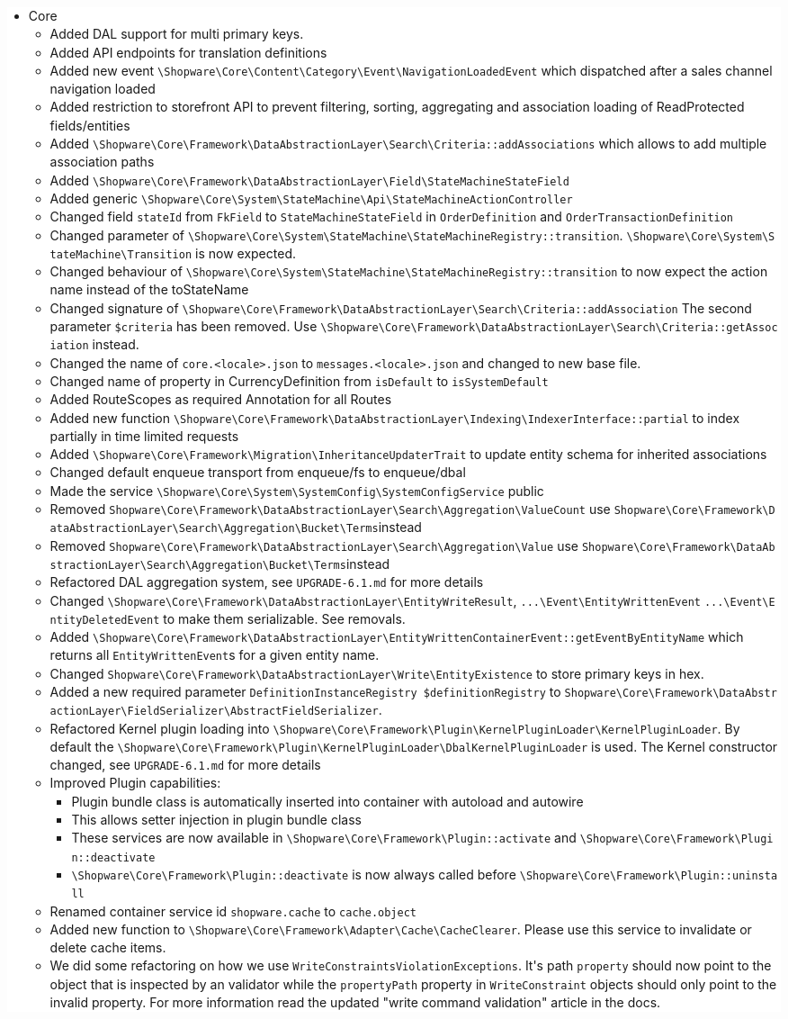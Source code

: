 * Core
    * Added DAL support for multi primary keys.
    * Added API endpoints for translation definitions
    * Added new event `\Shopware\Core\Content\Category\Event\NavigationLoadedEvent` which dispatched after a sales channel navigation loaded
    * Added restriction to storefront API to prevent filtering, sorting, aggregating and association loading of ReadProtected fields/entities
    * Added `\Shopware\Core\Framework\DataAbstractionLayer\Search\Criteria::addAssociations` which allows to add multiple association paths
    * Added `\Shopware\Core\Framework\DataAbstractionLayer\Field\StateMachineStateField`
    * Added generic `\Shopware\Core\System\StateMachine\Api\StateMachineActionController`
    * Changed field `stateId` from `FkField` to `StateMachineStateField` in `OrderDefinition` and `OrderTransactionDefinition`
    * Changed parameter of `\Shopware\Core\System\StateMachine\StateMachineRegistry::transition`. `\Shopware\Core\System\StateMachine\Transition` is now expected.
    * Changed behaviour of `\Shopware\Core\System\StateMachine\StateMachineRegistry::transition` to now expect the action name instead of the toStateName
    * Changed signature of `\Shopware\Core\Framework\DataAbstractionLayer\Search\Criteria::addAssociation`
      The second parameter `$criteria` has been removed. Use `\Shopware\Core\Framework\DataAbstractionLayer\Search\Criteria::getAssociation` instead.
    * Changed the name of `core.<locale>.json` to `messages.<locale>.json` and changed to new base file.
    * Changed name of property in CurrencyDefinition from `isDefault` to `isSystemDefault`
    * Added RouteScopes as required Annotation for all Routes
    * Added new function `\Shopware\Core\Framework\DataAbstractionLayer\Indexing\IndexerInterface::partial` to index partially in time limited requests
    * Added `\Shopware\Core\Framework\Migration\InheritanceUpdaterTrait` to update entity schema for inherited associations
    * Changed default enqueue transport from enqueue/fs to enqueue/dbal
    * Made the service `\Shopware\Core\System\SystemConfig\SystemConfigService` public
    * Removed `Shopware\Core\Framework\DataAbstractionLayer\Search\Aggregation\ValueCount` use `Shopware\Core\Framework\DataAbstractionLayer\Search\Aggregation\Bucket\Terms`instead
    * Removed `Shopware\Core\Framework\DataAbstractionLayer\Search\Aggregation\Value` use `Shopware\Core\Framework\DataAbstractionLayer\Search\Aggregation\Bucket\Terms`instead
    * Refactored DAL aggregation system, see `UPGRADE-6.1.md` for more details 
    * Changed `\Shopware\Core\Framework\DataAbstractionLayer\EntityWriteResult`, `...\Event\EntityWrittenEvent` `...\Event\EntityDeletedEvent` to make them serializable. See removals.
    * Added `\Shopware\Core\Framework\DataAbstractionLayer\EntityWrittenContainerEvent::getEventByEntityName` which returns all `EntityWrittenEvent`s for a given entity name.
    * Changed `Shopware\Core\Framework\DataAbstractionLayer\Write\EntityExistence` to store primary keys in hex.
    * Added a new required parameter `DefinitionInstanceRegistry $definitionRegistry` to `Shopware\Core\Framework\DataAbstractionLayer\FieldSerializer\AbstractFieldSerializer`.
    * Refactored Kernel plugin loading into `\Shopware\Core\Framework\Plugin\KernelPluginLoader\KernelPluginLoader`. By default the
    `\Shopware\Core\Framework\Plugin\KernelPluginLoader\DbalKernelPluginLoader` is used. The Kernel constructor changed, see `UPGRADE-6.1.md` for more details
    * Improved Plugin capabilities:
        - Plugin bundle class is automatically inserted into container with autoload and autowire
        - This allows setter injection in plugin bundle class
        - These services are now available in `\Shopware\Core\Framework\Plugin::activate` and `\Shopware\Core\Framework\Plugin::deactivate`
        - `\Shopware\Core\Framework\Plugin::deactivate` is now always called before `\Shopware\Core\Framework\Plugin::uninstall`
    * Renamed container service id `shopware.cache` to `cache.object` 
    * Added new function to `\Shopware\Core\Framework\Adapter\Cache\CacheClearer`. Please use this service to invalidate or delete cache items.
    * We did some refactoring on how we use `WriteConstraintsViolationExceptions`.
    It's path `property` should now point to the object that is inspected by an validator while the `propertyPath` property in `WriteConstraint` objects should only point to the invalid property. 
    For more information read the updated "write command validation" article in the docs.